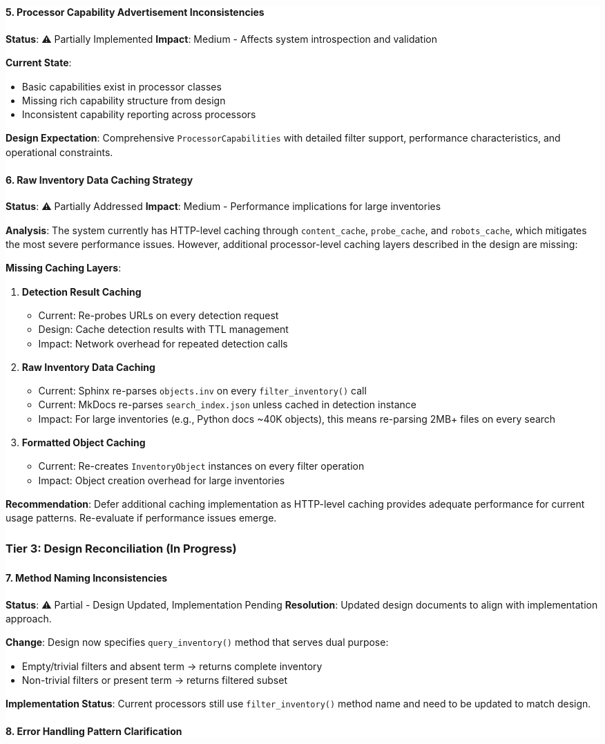 #### 5. Processor Capability Advertisement Inconsistencies

**Status**: ⚠️ Partially Implemented
**Impact**: Medium - Affects system introspection and validation

**Current State**:
- Basic capabilities exist in processor classes
- Missing rich capability structure from design
- Inconsistent capability reporting across processors

**Design Expectation**: Comprehensive `ProcessorCapabilities` with detailed filter support, performance characteristics, and operational constraints.

#### 6. Raw Inventory Data Caching Strategy

**Status**: ⚠️ Partially Addressed
**Impact**: Medium - Performance implications for large inventories

**Analysis**: The system currently has HTTP-level caching through `content_cache`, `probe_cache`, and `robots_cache`, which mitigates the most severe performance issues. However, additional processor-level caching layers described in the design are missing:

**Missing Caching Layers**:

1. **Detection Result Caching**
   - Current: Re-probes URLs on every detection request
   - Design: Cache detection results with TTL management
   - Impact: Network overhead for repeated detection calls

2. **Raw Inventory Data Caching**
   - Current: Sphinx re-parses `objects.inv` on every `filter_inventory()` call
   - Current: MkDocs re-parses `search_index.json` unless cached in detection instance
   - Impact: For large inventories (e.g., Python docs ~40K objects), this means re-parsing 2MB+ files on every search

3. **Formatted Object Caching**
   - Current: Re-creates `InventoryObject` instances on every filter operation
   - Impact: Object creation overhead for large inventories

**Recommendation**: Defer additional caching implementation as HTTP-level caching provides adequate performance for current usage patterns. Re-evaluate if performance issues emerge.

### Tier 3: Design Reconciliation (In Progress)

#### 7. Method Naming Inconsistencies

**Status**: ⚠️ Partial - Design Updated, Implementation Pending
**Resolution**: Updated design documents to align with implementation approach.

**Change**: Design now specifies `query_inventory()` method that serves dual purpose:
- Empty/trivial filters and absent term → returns complete inventory
- Non-trivial filters or present term → returns filtered subset

**Implementation Status**: Current processors still use `filter_inventory()` method name and need to be updated to match design.

#### 8. Error Handling Pattern Clarification
